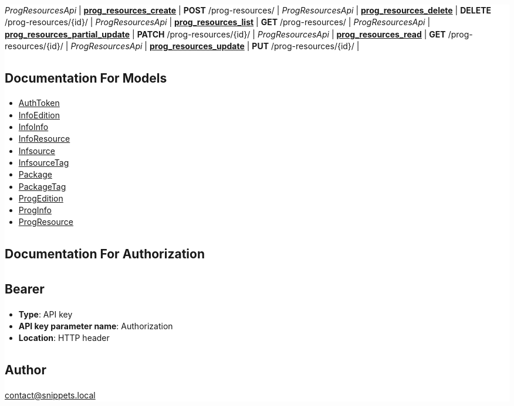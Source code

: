 *ProgResourcesApi* | [**prog_resources_create**](docs/ProgResourcesApi.md#prog_resources_create) | **POST** /prog-resources/ | 
*ProgResourcesApi* | [**prog_resources_delete**](docs/ProgResourcesApi.md#prog_resources_delete) | **DELETE** /prog-resources/{id}/ | 
*ProgResourcesApi* | [**prog_resources_list**](docs/ProgResourcesApi.md#prog_resources_list) | **GET** /prog-resources/ | 
*ProgResourcesApi* | [**prog_resources_partial_update**](docs/ProgResourcesApi.md#prog_resources_partial_update) | **PATCH** /prog-resources/{id}/ | 
*ProgResourcesApi* | [**prog_resources_read**](docs/ProgResourcesApi.md#prog_resources_read) | **GET** /prog-resources/{id}/ | 
*ProgResourcesApi* | [**prog_resources_update**](docs/ProgResourcesApi.md#prog_resources_update) | **PUT** /prog-resources/{id}/ | 


## Documentation For Models

 - [AuthToken](docs/AuthToken.md)
 - [InfoEdition](docs/InfoEdition.md)
 - [InfoInfo](docs/InfoInfo.md)
 - [InfoResource](docs/InfoResource.md)
 - [Infsource](docs/Infsource.md)
 - [InfsourceTag](docs/InfsourceTag.md)
 - [Package](docs/Package.md)
 - [PackageTag](docs/PackageTag.md)
 - [ProgEdition](docs/ProgEdition.md)
 - [ProgInfo](docs/ProgInfo.md)
 - [ProgResource](docs/ProgResource.md)


## Documentation For Authorization


## Bearer

- **Type**: API key
- **API key parameter name**: Authorization
- **Location**: HTTP header


## Author

contact@snippets.local

